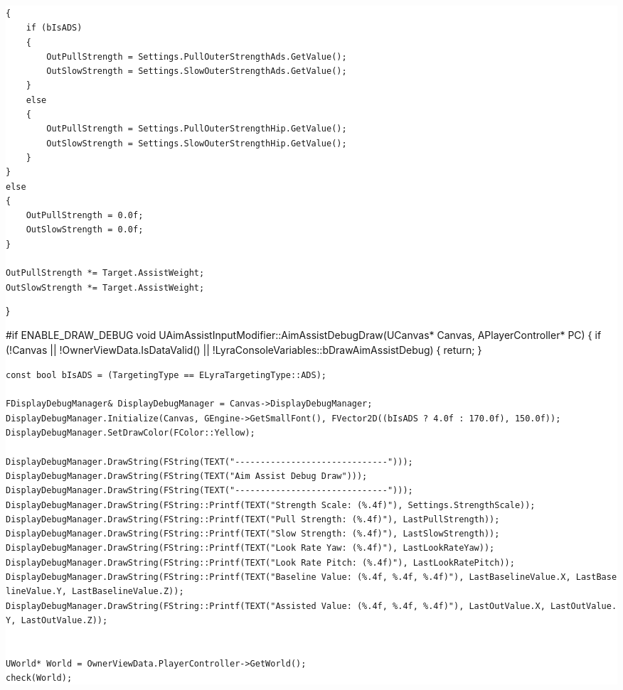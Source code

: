 	{
		if (bIsADS)
		{
			OutPullStrength = Settings.PullOuterStrengthAds.GetValue();
			OutSlowStrength = Settings.SlowOuterStrengthAds.GetValue();
		}
		else
		{
			OutPullStrength = Settings.PullOuterStrengthHip.GetValue();
			OutSlowStrength = Settings.SlowOuterStrengthHip.GetValue();
		}
	}
	else
	{
		OutPullStrength = 0.0f;
		OutSlowStrength = 0.0f;
	}

	OutPullStrength *= Target.AssistWeight;
	OutSlowStrength *= Target.AssistWeight;
}

#if ENABLE_DRAW_DEBUG
void UAimAssistInputModifier::AimAssistDebugDraw(UCanvas* Canvas, APlayerController* PC)
{
	if (!Canvas || !OwnerViewData.IsDataValid() || !LyraConsoleVariables::bDrawAimAssistDebug)
	{
		return;
	}

	const bool bIsADS = (TargetingType == ELyraTargetingType::ADS);
	
	FDisplayDebugManager& DisplayDebugManager = Canvas->DisplayDebugManager;
	DisplayDebugManager.Initialize(Canvas, GEngine->GetSmallFont(), FVector2D((bIsADS ? 4.0f : 170.0f), 150.0f));
	DisplayDebugManager.SetDrawColor(FColor::Yellow);

	DisplayDebugManager.DrawString(FString(TEXT("------------------------------")));
	DisplayDebugManager.DrawString(FString(TEXT("Aim Assist Debug Draw")));
	DisplayDebugManager.DrawString(FString(TEXT("------------------------------")));
	DisplayDebugManager.DrawString(FString::Printf(TEXT("Strength Scale: (%.4f)"), Settings.StrengthScale));
	DisplayDebugManager.DrawString(FString::Printf(TEXT("Pull Strength: (%.4f)"), LastPullStrength));
	DisplayDebugManager.DrawString(FString::Printf(TEXT("Slow Strength: (%.4f)"), LastSlowStrength));
	DisplayDebugManager.DrawString(FString::Printf(TEXT("Look Rate Yaw: (%.4f)"), LastLookRateYaw));
	DisplayDebugManager.DrawString(FString::Printf(TEXT("Look Rate Pitch: (%.4f)"), LastLookRatePitch));
	DisplayDebugManager.DrawString(FString::Printf(TEXT("Baseline Value: (%.4f, %.4f, %.4f)"), LastBaselineValue.X, LastBaselineValue.Y, LastBaselineValue.Z));
	DisplayDebugManager.DrawString(FString::Printf(TEXT("Assisted Value: (%.4f, %.4f, %.4f)"), LastOutValue.X, LastOutValue.Y, LastOutValue.Z));

	
	UWorld* World = OwnerViewData.PlayerController->GetWorld();
	check(World);
